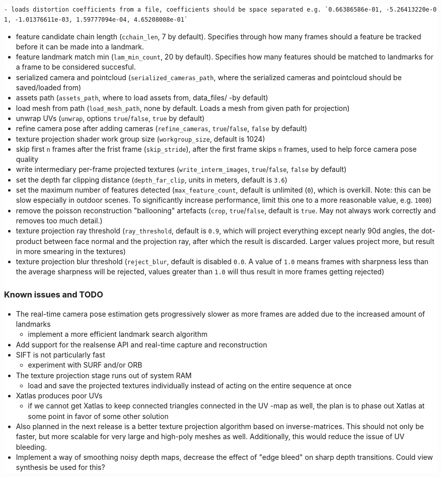 	- loads distortion coefficients from a file, coefficients should be space separated e.g. `0.66386586e-01, -5.26413220e-01, -1.01376611e-03, 1.59777094e-04, 4.65208008e-01`
- feature candidate chain length (`cchain_len`, 7 by default). Specifies through how many frames should a feature be tracked before it can be made into a landmark.
- feature landmark match min (`lam_min_count`, 20 by default). Specifies how many features should be matched to landmarks for a frame to be considered succesful.
- serialized camera and pointcloud (`serialized_cameras_path`, where the serialized cameras and pointcloud should be saved/loaded from)
- assets path (`assets_path`, where to load assets from, data_files/ -by default)
- load mesh from path (`load_mesh_path`, none by default. Loads a mesh from given path for projection)
- unwrap UVs (`unwrap`, options `true`/`false`, `true` by default)
- refine camera pose after adding cameras (`refine_cameras`, `true`/`false`, `false` by default)
- texture projection shader work group size (`workgroup_size`, default is 1024)
- skip first `n` frames after the frist frame (`skip_stride`), after the first frame skips `n` frames, used to help force camera pose quality
- write intermediary per-frame projected textures (`write_interm_images`, `true`/`false`, `false` by default)
- set the depth far clipping distance (`depth_far_clip`, units in meters, default is `3.6`)
- set the maximum number of features detected (`max_feature_count`, default is unlimited (`0`), which is overkill. Note: this can be slow especially in outdoor scenes. To significantly increase performance, limit this one to a more reasonable value, e.g. `1000`)
- remove the poisson reconstruction "ballooning" artefacts (`crop`, `true`/`false`, default is `true`. May not always work correctly and removes too much detail.)
- texture projection ray threshold (`ray_threshold`, default is `0.9`, which will project everything except nearly 90d angles, the dot-product between face normal and the projection ray, after which the result is discarded. Larger values project more, but result in more smearing in the textures)
- texture projection blur threshold (`reject_blur`, default is disabled `0.0`. A value of `1.0` means frames with sharpness less than the average sharpness will be rejected, values greater than `1.0` will thus result in more frames getting rejected)


### Known issues and TODO
- The real-time camera pose estimation gets progressively slower as more frames are added due to the increased amount of landmarks
	- implement a more efficient landmark search algorithm
- Add support for the realsense API and real-time capture and reconstruction
- SIFT is not particularly fast
	- experiment with SURF and/or ORB
- The texture projection stage runs out of system RAM
	- load and save the projected textures individually instead of acting on the entire sequence at once
- Xatlas produces poor UVs
	- if we cannot get Xatlas to keep connected triangles connected in the UV -map as well, the plan is to phase out Xatlas at some point in favor of some other solution
- Also planned in the next release is a better texture projection algorithm based on inverse-matrices. This should not only be faster, but more scalable for very large and high-poly meshes as well. Additionally, this would reduce the issue of UV bleeding.
- Implement a way of smoothing noisy depth maps, decrease the effect of "edge bleed" on sharp depth transitions. Could view synthesis be used for this? 

